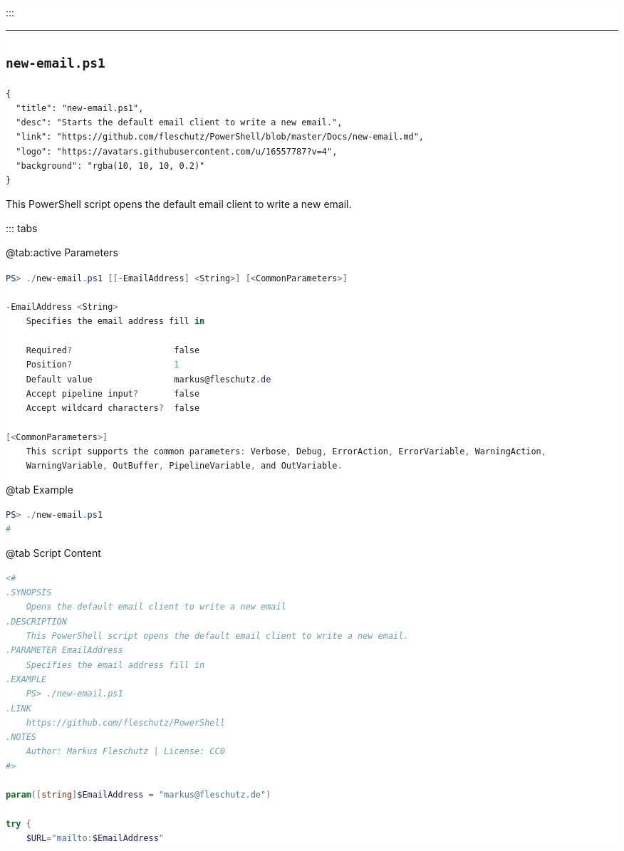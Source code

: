 :::

---

## <VPIcon icon="iconfont icon-powershell"/>`new-email.ps1`

```component VPCard
{
  "title": "new-email.ps1",
  "desc": "Starts the default email client to write a new email.",
  "link": "https://github.com/fleschutz/PowerShell/blob/master/Docs/new-email.md",
  "logo": "https://avatars.githubusercontent.com/u/16557787?v=4",
  "background": "rgba(10, 10, 10, 0.2)"
}
```

This PowerShell script opens the default email client to write a new email.

::: tabs

@tab:active Parameters

```powershell
PS> ./new-email.ps1 [[-EmailAddress] <String>] [<CommonParameters>]

-EmailAddress <String>
    Specifies the email address fill in
    
    Required?                    false
    Position?                    1
    Default value                markus@fleschutz.de
    Accept pipeline input?       false
    Accept wildcard characters?  false

[<CommonParameters>]
    This script supports the common parameters: Verbose, Debug, ErrorAction, ErrorVariable, WarningAction, 
    WarningVariable, OutBuffer, PipelineVariable, and OutVariable.
```

@tab Example

```powershell
PS> ./new-email.ps1
#
```

@tab Script Content

```powershell
<#
.SYNOPSIS
	Opens the default email client to write a new email
.DESCRIPTION
	This PowerShell script opens the default email client to write a new email.
.PARAMETER EmailAddress
	Specifies the email address fill in
.EXAMPLE
	PS> ./new-email.ps1
.LINK
	https://github.com/fleschutz/PowerShell
.NOTES
	Author: Markus Fleschutz | License: CC0
#>

param([string]$EmailAddress = "markus@fleschutz.de")

try {
	$URL="mailto:$EmailAddress"
```
